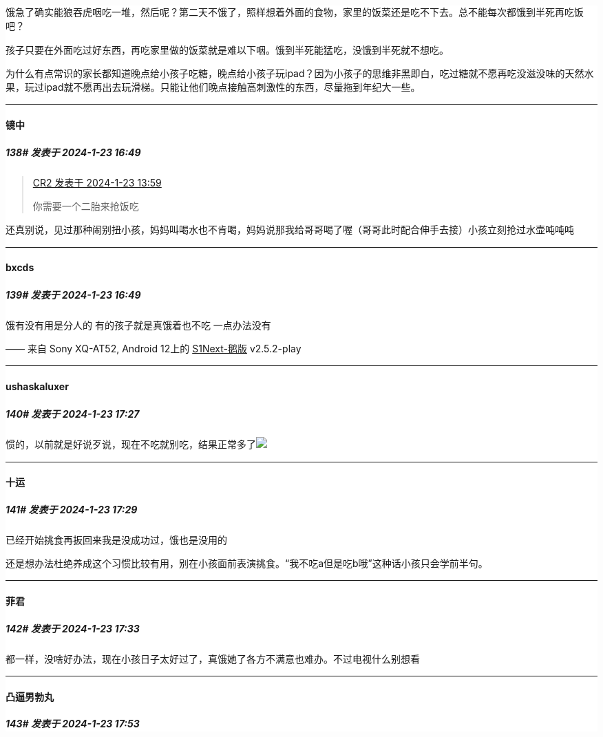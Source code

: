 饿急了确实能狼吞虎咽吃一堆，然后呢？第二天不饿了，照样想着外面的食物，家里的饭菜还是吃不下去。总不能每次都饿到半死再吃饭吧？

孩子只要在外面吃过好东西，再吃家里做的饭菜就是难以下咽。饿到半死能猛吃，没饿到半死就不想吃。

为什么有点常识的家长都知道晚点给小孩子吃糖，晚点给小孩子玩ipad？因为小孩子的思维非黑即白，吃过糖就不愿再吃没滋没味的天然水果，玩过ipad就不愿再出去玩滑梯。只能让他们晚点接触高刺激性的东西，尽量拖到年纪大一些。


*****

####  镜中  
##### 138#       发表于 2024-1-23 16:49

<blockquote><a href="httphttps://bbs.saraba1st.com/2b/forum.php?mod=redirect&amp;goto=findpost&amp;pid=63745153&amp;ptid=2169110" target="_blank">CR2 发表于 2024-1-23 13:59</a>

你需要一个二胎来抢饭吃</blockquote>
还真别说，见过那种闹别扭小孩，妈妈叫喝水也不肯喝，妈妈说那我给哥哥喝了喔（哥哥此时配合伸手去接）小孩立刻抢过水壶吨吨吨

*****

####  bxcds  
##### 139#       发表于 2024-1-23 16:49

饿有没有用是分人的 有的孩子就是真饿着也不吃 一点办法没有

—— 来自 Sony XQ-AT52, Android 12上的 [S1Next-鹅版](https://github.com/ykrank/S1-Next/releases) v2.5.2-play


*****

####  ushaskaluxer  
##### 140#       发表于 2024-1-23 17:27

惯的，以前就是好说歹说，现在不吃就别吃，结果正常多了<img src="https://static.saraba1st.com/image/smiley/face2017/067.png" referrerpolicy="no-referrer">

*****

####  十运  
##### 141#       发表于 2024-1-23 17:29

已经开始挑食再扳回来我是没成功过，饿也是没用的

还是想办法杜绝养成这个习惯比较有用，别在小孩面前表演挑食。“我不吃a但是吃b哦”这种话小孩只会学前半句。

*****

####  菲君  
##### 142#       发表于 2024-1-23 17:33

都一样，没啥好办法，现在小孩日子太好过了，真饿她了各方不满意也难办。不过电视什么别想看


*****

####  凸逼男勃丸  
##### 143#       发表于 2024-1-23 17:53
